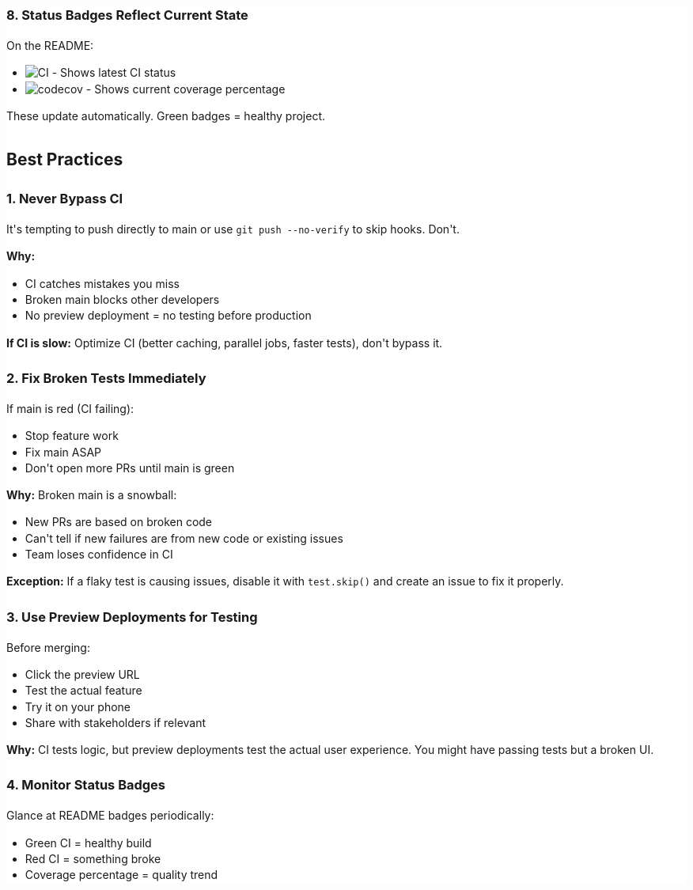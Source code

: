 ### 8. Status Badges Reflect Current State

On the README:
- ![CI](badge) - Shows latest CI status
- ![codecov](badge) - Shows current coverage percentage

These update automatically. Green badges = healthy project.

## Best Practices

### 1. Never Bypass CI

It's tempting to push directly to main or use `git push --no-verify` to skip hooks. Don't.

**Why:**
- CI catches mistakes you miss
- Broken main blocks other developers
- No preview deployment = no testing before production

**If CI is slow:** Optimize CI (better caching, parallel jobs, faster tests), don't bypass it.

### 2. Fix Broken Tests Immediately

If main is red (CI failing):
- Stop feature work
- Fix main ASAP
- Don't open more PRs until main is green

**Why:** Broken main is a snowball:
- New PRs are based on broken code
- Can't tell if new failures are from new code or existing issues
- Team loses confidence in CI

**Exception:** If a flaky test is causing issues, disable it with `test.skip()` and create an issue to fix it properly.

### 3. Use Preview Deployments for Testing

Before merging:
- Click the preview URL
- Test the actual feature
- Try it on your phone
- Share with stakeholders if relevant

**Why:** CI tests logic, but preview deployments test the actual user experience. You might have passing tests but a broken UI.

### 4. Monitor Status Badges

Glance at README badges periodically:
- Green CI = healthy build
- Red CI = something broke
- Coverage percentage = quality trend
